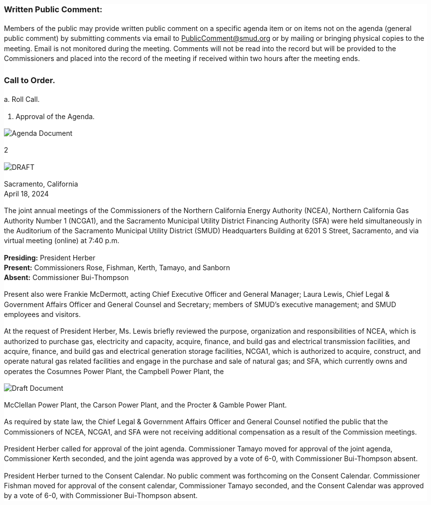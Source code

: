 ### Written Public Comment:  
Members of the public may provide written public comment on a specific agenda item or on items not on the agenda (general public comment) by submitting comments via email to PublicComment@smud.org or by mailing or bringing physical copies to the meeting. Email is not monitored during the meeting. Comments will not be read into the record but will be provided to the Commissioners and placed into the record of the meeting if received within two hours after the meeting ends.  

### Call to Order.  
a. Roll Call.  

1. Approval of the Agenda.

![Agenda Document](https://via.placeholder.com/768x993.png?text=Comments+from+the+public+are+welcome+when+these+agenda+items+are+called.+Consent+Calendar%3A+2.+Approval+of+the+minutes+of+the+joint+annual+meetings+of+NCEA%2C+NCGA1%2C+and+SFA+of+April+18%2C+2024.+3.+Approval+of+the+minutes+of+the+special+meeting+of+SFA+of+September+19%2C+2024.+4.+a.+Approve+the+proposed+2025+NCEA+Budget.+b.+Approve+the+proposed+2025+NCGA1+Budget.+c.+Approve+the+proposed+2025+SFA+Budget.+Public+Comment%3A+5.+Items+not+on+the+agenda.+Summary+of+Commission+Direction+Dated%3A+December+4%2C+2024+Rosanna+Herber%2C+President+Northern+California+Energy+Authority+Northern+California+Gas+Authority+Number+1+Sacramento+Municipal+Utility+District+Financing+Authority+%2AThe+Auditorium+is+located+in+the+lobby+of+the+SMUD+Headquarters+Building%2C+6201+S+Street%2C+Sacramento%2C+California.+Members+of+the+public+shall+have+up+to+three+%283%29+minutes+to+provide+public+comment+on+items+on+the+agenda+or+items+not+on+the+agenda%2C+but+within+the+jurisdiction+of+the+JPA.+The+total+time+allotted+to+any+individual+speaker+shall+not+exceed+nine+%289%29+minutes.+Members+of+the+public+wishing+to+inspect+public+documents+related+to+agenda+items+may+click+on+the+Information+Packet+link+for+this+meeting+on+the+smud.org+website+or+may+call+1-916-732-7143+to+arrange+for+inspection+of+the+documents+at+the+SMUD+Headquarters+Building%2C+6201+S+Street%2C+Sacramento%2C+California.+ADA+Accessibility+Procedures%3A+Upon+request%2C+SMUD+will+generally+provide+appropriate+aid+and+services+leading+to+effective+communication+for+qualified+persons+with+disabilities+so+that+they+can+participate+equally+in+this+meeting.+If+you+need+a+reasonable+auxiliary+aid+or+service+for+effective+communication+to+participate%2C+please+email+Toni.Stelling%40smud.org%2C+or+contact+by+phone+at+1-916-732-7143%2C+no+later+than+48+hours+before+this+meeting.)

2

![DRAFT](https://via.placeholder.com/993x768.png?text=DRAFT)

Sacramento, California  
April 18, 2024  

The joint annual meetings of the Commissioners of the Northern California Energy Authority (NCEA), Northern California Gas Authority Number 1 (NCGA1), and the Sacramento Municipal Utility District Financing Authority (SFA) were held simultaneously in the Auditorium of the Sacramento Municipal Utility District (SMUD) Headquarters Building at 6201 S Street, Sacramento, and via virtual meeting (online) at 7:40 p.m.  

**Presiding:** President Herber  
**Present:** Commissioners Rose, Fishman, Kerth, Tamayo, and Sanborn  
**Absent:** Commissioner Bui-Thompson  

Present also were Frankie McDermott, acting Chief Executive Officer and General Manager; Laura Lewis, Chief Legal & Government Affairs Officer and General Counsel and Secretary; members of SMUD’s executive management; and SMUD employees and visitors.  

At the request of President Herber, Ms. Lewis briefly reviewed the purpose, organization and responsibilities of NCEA, which is authorized to purchase gas, electricity and capacity, acquire, finance, and build gas and electrical transmission facilities, and acquire, finance, and build gas and electrical generation storage facilities, NCGA1, which is authorized to acquire, construct, and operate natural gas related facilities and engage in the purchase and sale of natural gas; and SFA, which currently owns and operates the Cosumnes Power Plant, the Campbell Power Plant, the

![Draft Document](https://via.placeholder.com/993x768.png?text=Draft+Document)

McClellan Power Plant, the Carson Power Plant, and the Procter & Gamble Power Plant.

As required by state law, the Chief Legal & Government Affairs Officer and General Counsel notified the public that the Commissioners of NCEA, NCGA1, and SFA were not receiving additional compensation as a result of the Commission meetings.

President Herber called for approval of the joint agenda. Commissioner Tamayo moved for approval of the joint agenda, Commissioner Kerth seconded, and the joint agenda was approved by a vote of 6-0, with Commissioner Bui-Thompson absent.

President Herber turned to the Consent Calendar. No public comment was forthcoming on the Consent Calendar. Commissioner Fishman moved for approval of the consent calendar, Commissioner Tamayo seconded, and the Consent Calendar was approved by a vote of 6-0, with Commissioner Bui-Thompson absent.
